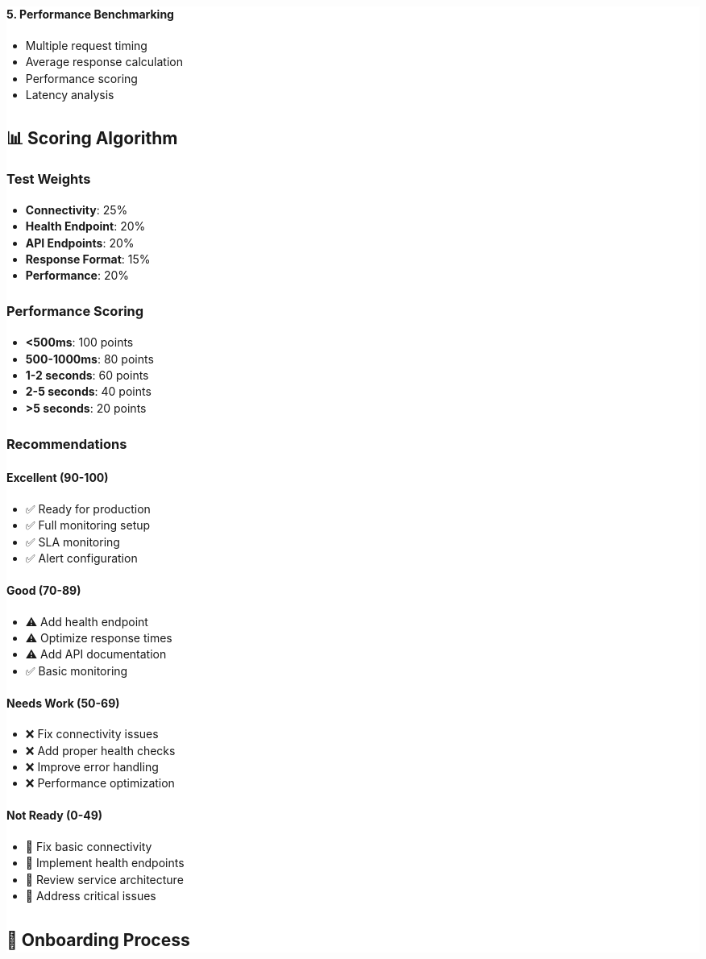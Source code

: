 #### 5. Performance Benchmarking
- Multiple request timing
- Average response calculation
- Performance scoring
- Latency analysis

## 📊 Scoring Algorithm

### Test Weights
- **Connectivity**: 25%
- **Health Endpoint**: 20%
- **API Endpoints**: 20%
- **Response Format**: 15%
- **Performance**: 20%

### Performance Scoring
- **<500ms**: 100 points
- **500-1000ms**: 80 points
- **1-2 seconds**: 60 points
- **2-5 seconds**: 40 points
- **>5 seconds**: 20 points

### Recommendations

#### Excellent (90-100)
- ✅ Ready for production
- ✅ Full monitoring setup
- ✅ SLA monitoring
- ✅ Alert configuration

#### Good (70-89)
- ⚠️ Add health endpoint
- ⚠️ Optimize response times
- ⚠️ Add API documentation
- ✅ Basic monitoring

#### Needs Work (50-69)
- ❌ Fix connectivity issues
- ❌ Add proper health checks
- ❌ Improve error handling
- ❌ Performance optimization

#### Not Ready (0-49)
- 🚫 Fix basic connectivity
- 🚫 Implement health endpoints
- 🚫 Review service architecture
- 🚫 Address critical issues

## 🔄 Onboarding Process
